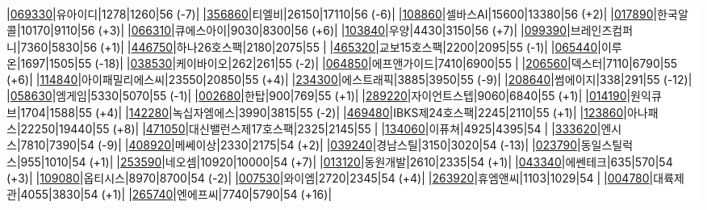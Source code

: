 |[069330](https://finance.daum.net/quotes/A069330)|유아이디|1278|1260|56 (-7)|
|[356860](https://finance.daum.net/quotes/A356860)|티엘비|26150|17110|56 (-6)|
|[108860](https://finance.daum.net/quotes/A108860)|셀바스AI|15600|13380|56 (+2)|
|[017890](https://finance.daum.net/quotes/A017890)|한국알콜|10170|9110|56 (+3)|
|[066310](https://finance.daum.net/quotes/A066310)|큐에스아이|9030|8300|56 (+6)|
|[103840](https://finance.daum.net/quotes/A103840)|우양|4430|3150|56 (+7)|
|[099390](https://finance.daum.net/quotes/A099390)|브레인즈컴퍼니|7360|5830|56 (+1)|
|[446750](https://finance.daum.net/quotes/A446750)|하나26호스팩|2180|2075|55 |
|[465320](https://finance.daum.net/quotes/A465320)|교보15호스팩|2200|2095|55 (-1)|
|[065440](https://finance.daum.net/quotes/A065440)|이루온|1697|1505|55 (-18)|
|[038530](https://finance.daum.net/quotes/A038530)|케이바이오|262|261|55 (-2)|
|[064850](https://finance.daum.net/quotes/A064850)|에프앤가이드|7410|6900|55 |
|[206560](https://finance.daum.net/quotes/A206560)|덱스터|7110|6790|55 (+6)|
|[114840](https://finance.daum.net/quotes/A114840)|아이패밀리에스씨|23550|20850|55 (+4)|
|[234300](https://finance.daum.net/quotes/A234300)|에스트래픽|3885|3950|55 (-9)|
|[208640](https://finance.daum.net/quotes/A208640)|썸에이지|338|291|55 (-12)|
|[058630](https://finance.daum.net/quotes/A058630)|엠게임|5330|5070|55 (-1)|
|[002680](https://finance.daum.net/quotes/A002680)|한탑|900|769|55 (+1)|
|[289220](https://finance.daum.net/quotes/A289220)|자이언트스텝|9060|6840|55 (+1)|
|[014190](https://finance.daum.net/quotes/A014190)|원익큐브|1704|1588|55 (+4)|
|[142280](https://finance.daum.net/quotes/A142280)|녹십자엠에스|3990|3815|55 (-2)|
|[469480](https://finance.daum.net/quotes/A469480)|IBKS제24호스팩|2245|2110|55 (+1)|
|[123860](https://finance.daum.net/quotes/A123860)|아나패스|22250|19440|55 (+8)|
|[471050](https://finance.daum.net/quotes/A471050)|대신밸런스제17호스팩|2325|2145|55 |
|[134060](https://finance.daum.net/quotes/A134060)|이퓨쳐|4925|4395|54 |
|[333620](https://finance.daum.net/quotes/A333620)|엔시스|7810|7390|54 (-9)|
|[408920](https://finance.daum.net/quotes/A408920)|메쎄이상|2330|2175|54 (+2)|
|[039240](https://finance.daum.net/quotes/A039240)|경남스틸|3150|3020|54 (-13)|
|[023790](https://finance.daum.net/quotes/A023790)|동일스틸럭스|955|1010|54 (+1)|
|[253590](https://finance.daum.net/quotes/A253590)|네오셈|10920|10000|54 (+7)|
|[013120](https://finance.daum.net/quotes/A013120)|동원개발|2610|2335|54 (+1)|
|[043340](https://finance.daum.net/quotes/A043340)|에쎈테크|635|570|54 (+3)|
|[109080](https://finance.daum.net/quotes/A109080)|옵티시스|8970|8700|54 (-2)|
|[007530](https://finance.daum.net/quotes/A007530)|와이엠|2720|2345|54 (+4)|
|[263920](https://finance.daum.net/quotes/A263920)|휴엠앤씨|1103|1029|54 |
|[004780](https://finance.daum.net/quotes/A004780)|대륙제관|4055|3830|54 (+1)|
|[265740](https://finance.daum.net/quotes/A265740)|엔에프씨|7740|5790|54 (+16)|